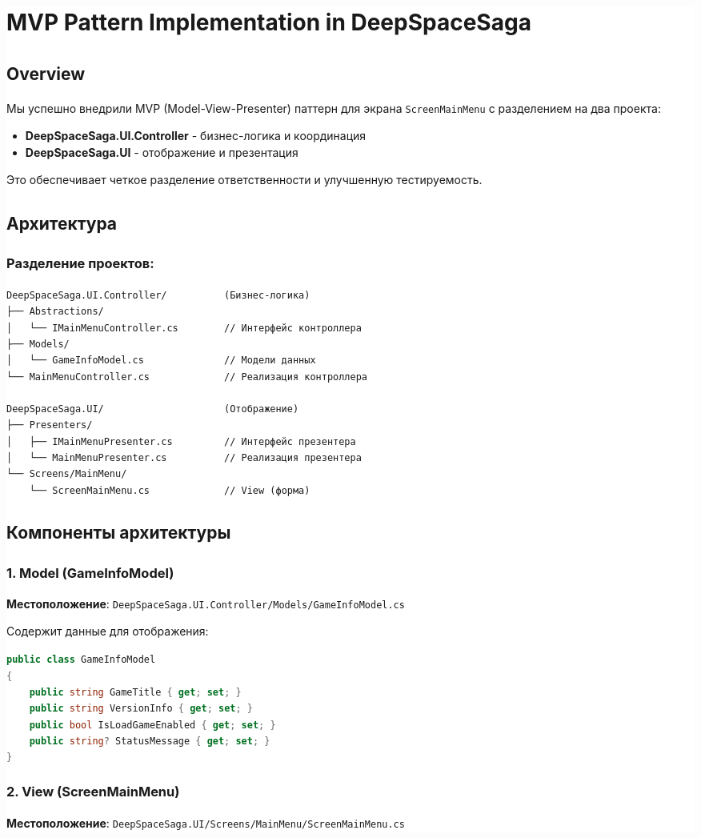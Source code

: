 # MVP Pattern Implementation in DeepSpaceSaga

## Overview

Мы успешно внедрили MVP (Model-View-Presenter) паттерн для экрана `ScreenMainMenu` с разделением на два проекта:
- **DeepSpaceSaga.UI.Controller** - бизнес-логика и координация 
- **DeepSpaceSaga.UI** - отображение и презентация

Это обеспечивает четкое разделение ответственности и улучшенную тестируемость.

## Архитектура

### Разделение проектов:

```
DeepSpaceSaga.UI.Controller/          (Бизнес-логика)
├── Abstractions/
│   └── IMainMenuController.cs        // Интерфейс контроллера
├── Models/
│   └── GameInfoModel.cs              // Модели данных
└── MainMenuController.cs             // Реализация контроллера

DeepSpaceSaga.UI/                     (Отображение)
├── Presenters/
│   ├── IMainMenuPresenter.cs         // Интерфейс презентера
│   └── MainMenuPresenter.cs          // Реализация презентера
└── Screens/MainMenu/
    └── ScreenMainMenu.cs             // View (форма)
```

## Компоненты архитектуры

### 1. Model (GameInfoModel)
**Местоположение**: `DeepSpaceSaga.UI.Controller/Models/GameInfoModel.cs`

Содержит данные для отображения:
```csharp
public class GameInfoModel
{
    public string GameTitle { get; set; }
    public string VersionInfo { get; set; }
    public bool IsLoadGameEnabled { get; set; }
    public string? StatusMessage { get; set; }
}
```

### 2. View (ScreenMainMenu)
**Местоположение**: `DeepSpaceSaga.UI/Screens/MainMenu/ScreenMainMenu.cs`
